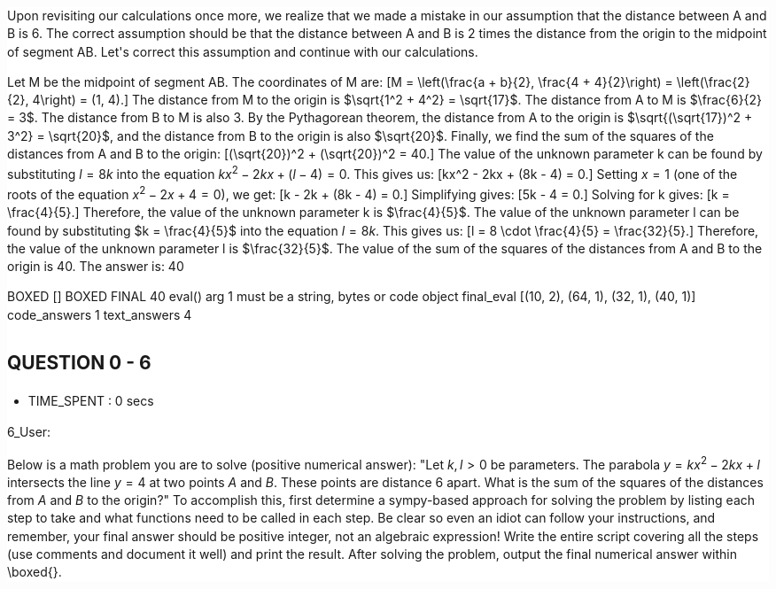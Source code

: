 Upon revisiting our calculations once more, we realize that we made a mistake in our assumption that the distance between A and B is 6. The correct assumption should be that the distance between A and B is 2 times the distance from the origin to the midpoint of segment AB. Let's correct this assumption and continue with our calculations.

Let M be the midpoint of segment AB. The coordinates of M are:
\[M = \left(\frac{a + b}{2}, \frac{4 + 4}{2}\right) = \left(\frac{2}{2}, 4\right) = (1, 4).\]
The distance from M to the origin is $\sqrt{1^2 + 4^2} = \sqrt{17}$.
The distance from A to M is $\frac{6}{2} = 3$.
The distance from B to M is also 3.
By the Pythagorean theorem, the distance from A to the origin is $\sqrt{(\sqrt{17})^2 + 3^2} = \sqrt{20}$, and the distance from B to the origin is also $\sqrt{20}$.
Finally, we find the sum of the squares of the distances from A and B to the origin:
\[(\sqrt{20})^2 + (\sqrt{20})^2 = 40.\]
The value of the unknown parameter k can be found by substituting $l = 8k$ into the equation $kx^2 - 2kx + (l - 4) = 0$. This gives us:
\[kx^2 - 2kx + (8k - 4) = 0.\]
Setting $x = 1$ (one of the roots of the equation $x^2 - 2x + 4 = 0$), we get:
\[k - 2k + (8k - 4) = 0.\]
Simplifying gives:
\[5k - 4 = 0.\]
Solving for k gives:
\[k = \frac{4}{5}.\]
Therefore, the value of the unknown parameter k is $\frac{4}{5}$.
The value of the unknown parameter l can be found by substituting $k = \frac{4}{5}$ into the equation $l = 8k$. This gives us:
\[l = 8 \cdot \frac{4}{5} = \frac{32}{5}.\]
Therefore, the value of the unknown parameter l is $\frac{32}{5}$.
The value of the sum of the squares of the distances from A and B to the origin is 40.
The answer is: $40$

BOXED []
BOXED FINAL 40
eval() arg 1 must be a string, bytes or code object final_eval
[(10, 2), (64, 1), (32, 1), (40, 1)]
code_answers 1 text_answers 4



## QUESTION 0 - 6 
- TIME_SPENT : 0 secs

6_User:

Below is a math problem you are to solve (positive numerical answer):
"Let $k, l > 0$ be parameters. The parabola $y = kx^2 - 2kx + l$ intersects the line $y = 4$ at two points $A$ and $B$. These points are distance 6 apart. What is the sum of the squares of the distances from $A$ and $B$ to the origin?"
To accomplish this, first determine a sympy-based approach for solving the problem by listing each step to take and what functions need to be called in each step. Be clear so even an idiot can follow your instructions, and remember, your final answer should be positive integer, not an algebraic expression!
Write the entire script covering all the steps (use comments and document it well) and print the result. After solving the problem, output the final numerical answer within \boxed{}.
